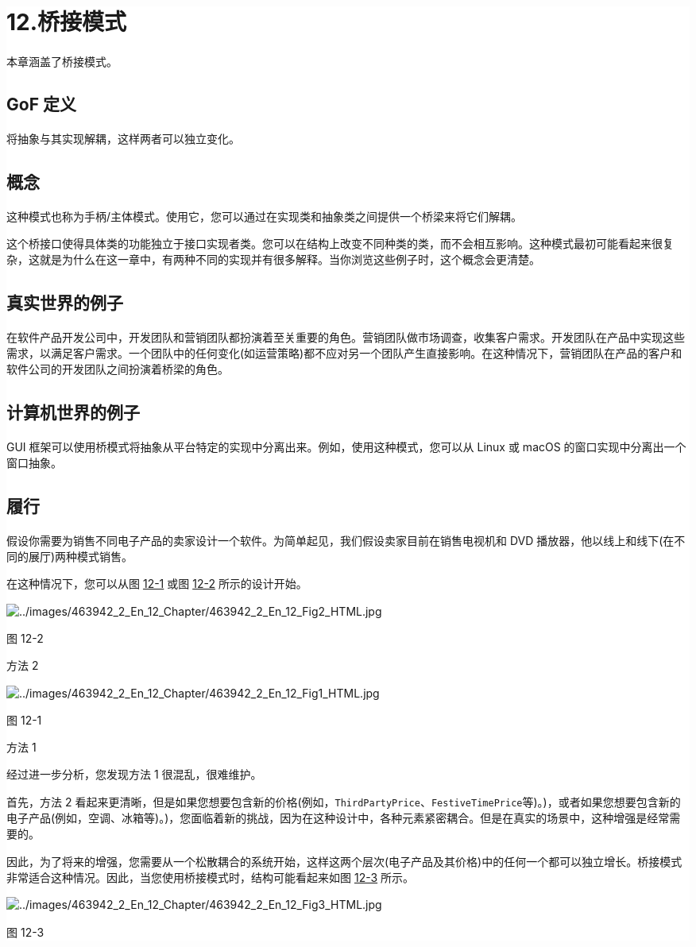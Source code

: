 # 12.桥接模式

本章涵盖了桥接模式。

## GoF 定义

将抽象与其实现解耦，这样两者可以独立变化。

## 概念

这种模式也称为手柄/主体模式。使用它，您可以通过在实现类和抽象类之间提供一个桥梁来将它们解耦。

这个桥接口使得具体类的功能独立于接口实现者类。您可以在结构上改变不同种类的类，而不会相互影响。这种模式最初可能看起来很复杂，这就是为什么在这一章中，有两种不同的实现并有很多解释。当你浏览这些例子时，这个概念会更清楚。

## 真实世界的例子

在软件产品开发公司中，开发团队和营销团队都扮演着至关重要的角色。营销团队做市场调查，收集客户需求。开发团队在产品中实现这些需求，以满足客户需求。一个团队中的任何变化(如运营策略)都不应对另一个团队产生直接影响。在这种情况下，营销团队在产品的客户和软件公司的开发团队之间扮演着桥梁的角色。

## 计算机世界的例子

GUI 框架可以使用桥模式将抽象从平台特定的实现中分离出来。例如，使用这种模式，您可以从 Linux 或 macOS 的窗口实现中分离出一个窗口抽象。

## 履行

假设你需要为销售不同电子产品的卖家设计一个软件。为简单起见，我们假设卖家目前在销售电视机和 DVD 播放器，他以线上和线下(在不同的展厅)两种模式销售。

在这种情况下，您可以从图 [12-1](#Fig1) 或图 [12-2](#Fig2) 所示的设计开始。

![../images/463942_2_En_12_Chapter/463942_2_En_12_Fig2_HTML.jpg](../images/463942_2_En_12_Chapter/463942_2_En_12_Fig2_HTML.jpg)

图 12-2

方法 2

![../images/463942_2_En_12_Chapter/463942_2_En_12_Fig1_HTML.jpg](../images/463942_2_En_12_Chapter/463942_2_En_12_Fig1_HTML.jpg)

图 12-1

方法 1

经过进一步分析，您发现方法 1 很混乱，很难维护。

首先，方法 2 看起来更清晰，但是如果您想要包含新的价格(例如，`ThirdPartyPrice`、`FestiveTimePrice`等)。)，或者如果您想要包含新的电子产品(例如，空调、冰箱等)。)，您面临着新的挑战，因为在这种设计中，各种元素紧密耦合。但是在真实的场景中，这种增强是经常需要的。

因此，为了将来的增强，您需要从一个松散耦合的系统开始，这样这两个层次(电子产品及其价格)中的任何一个都可以独立增长。桥接模式非常适合这种情况。因此，当您使用桥接模式时，结构可能看起来如图 [12-3](#Fig3) 所示。

![../images/463942_2_En_12_Chapter/463942_2_En_12_Fig3_HTML.jpg](../images/463942_2_En_12_Chapter/463942_2_En_12_Fig3_HTML.jpg)

图 12-3

